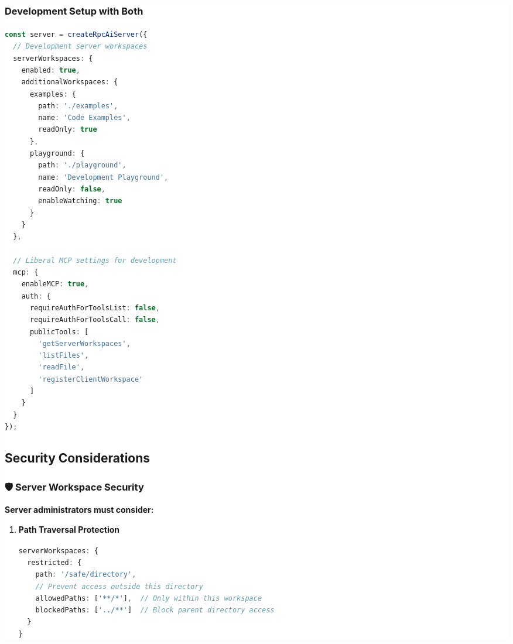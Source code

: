 ### Development Setup with Both

```typescript
const server = createRpcAiServer({
  // Development server workspaces
  serverWorkspaces: {
    enabled: true,
    additionalWorkspaces: {
      examples: {
        path: './examples',
        name: 'Code Examples',
        readOnly: true
      },
      playground: {
        path: './playground',
        name: 'Development Playground',
        readOnly: false,
        enableWatching: true
      }
    }
  },

  // Liberal MCP settings for development
  mcp: {
    enableMCP: true,
    auth: {
      requireAuthForToolsList: false,
      requireAuthForToolsCall: false,
      publicTools: [
        'getServerWorkspaces',
        'listFiles',
        'readFile',
        'registerClientWorkspace'
      ]
    }
  }
});
```

## Security Considerations

### 🛡️ Server Workspace Security

**Server administrators must consider:**

1. **Path Traversal Protection**
   ```typescript
   serverWorkspaces: {
     restricted: {
       path: '/safe/directory',
       // Prevent access outside this directory
       allowedPaths: ['**/*'],  // Only within this workspace
       blockedPaths: ['../**']  // Block parent directory access
     }
   }
   ```
